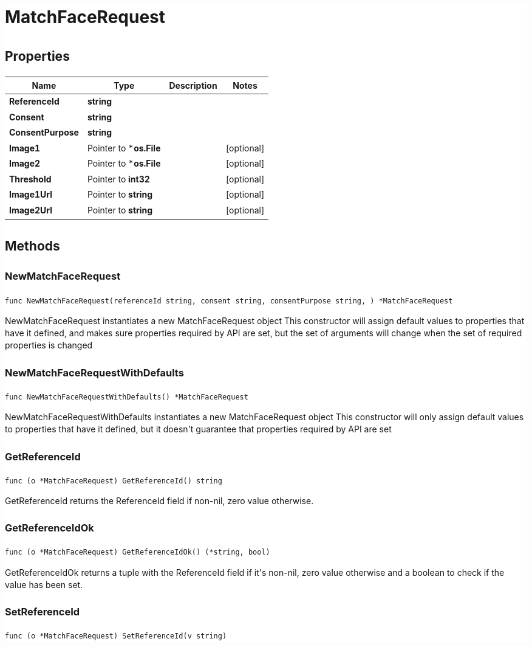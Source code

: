 # MatchFaceRequest

## Properties

Name | Type | Description | Notes
------------ | ------------- | ------------- | -------------
**ReferenceId** | **string** |  | 
**Consent** | **string** |  | 
**ConsentPurpose** | **string** |  | 
**Image1** | Pointer to ***os.File** |  | [optional] 
**Image2** | Pointer to ***os.File** |  | [optional] 
**Threshold** | Pointer to **int32** |  | [optional] 
**Image1Url** | Pointer to **string** |  | [optional] 
**Image2Url** | Pointer to **string** |  | [optional] 

## Methods

### NewMatchFaceRequest

`func NewMatchFaceRequest(referenceId string, consent string, consentPurpose string, ) *MatchFaceRequest`

NewMatchFaceRequest instantiates a new MatchFaceRequest object
This constructor will assign default values to properties that have it defined,
and makes sure properties required by API are set, but the set of arguments
will change when the set of required properties is changed

### NewMatchFaceRequestWithDefaults

`func NewMatchFaceRequestWithDefaults() *MatchFaceRequest`

NewMatchFaceRequestWithDefaults instantiates a new MatchFaceRequest object
This constructor will only assign default values to properties that have it defined,
but it doesn't guarantee that properties required by API are set

### GetReferenceId

`func (o *MatchFaceRequest) GetReferenceId() string`

GetReferenceId returns the ReferenceId field if non-nil, zero value otherwise.

### GetReferenceIdOk

`func (o *MatchFaceRequest) GetReferenceIdOk() (*string, bool)`

GetReferenceIdOk returns a tuple with the ReferenceId field if it's non-nil, zero value otherwise
and a boolean to check if the value has been set.

### SetReferenceId

`func (o *MatchFaceRequest) SetReferenceId(v string)`
